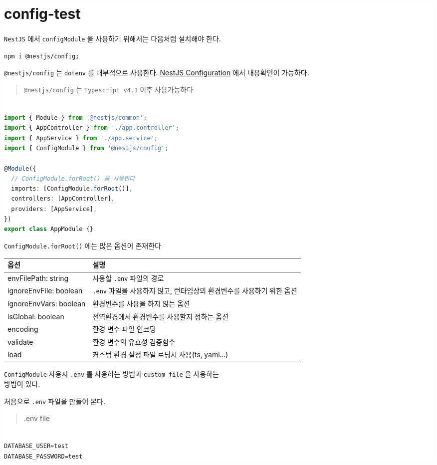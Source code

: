 # config-test

`NestJS` 에서 `configModule` 을 사용하기 위해서는 다음처럼 설치해야 한다.

```sh
npm i @nestjs/config;
```

`@nestjs/config` 는 `dotenv` 를 내부적으로 사용한다.
[NestJS Configuration](https://docs.nestjs.com/techniques/configuration) 에서 내용확인이 가능하다.

> `@nestjs/config` 는 `Typescript v4.1` 이후 사용가능하다

```ts

import { Module } from '@nestjs/common';
import { AppController } from './app.controller';
import { AppService } from './app.service';
import { ConfigModule } from '@nestjs/config';

@Module({
  // ConfigModule.forRoot() 를 사용한다
  imports: [ConfigModule.forRoot()],
  controllers: [AppController],
  providers: [AppService],
})
export class AppModule {}

```

`ConfigModule.forRoot()` 에는 많은 옵션이 존재한다

| 옵션 | 설명 |
| :--- | :--- |
| envFilePath: string | 사용할 `.env` 파일의 경로 |
| ignoreEnvFile: boolean | `.env` 파일을 사용하지 않고, 런타임상의 환경변수를 사용하기 위한 옵션 |
| ignoreEnvVars: boolean | 환경변수를 사용을 하지 않는 옵션 |
| isGlobal: boolean | 전역환경에서 환경변수를 사용할지 정하는 옵션 |
| encoding | 환경 변수 파일 인코딩 |
| validate | 환경 변수의 유효성 검증함수 |
| load | 커스텀 환경 설정 파일 로딩시 사용(ts, yaml...) |

`ConfigModule` 사용시 `.env` 를 사용하는 방법과 `custom file` 을 사용하는  
방법이 있다.

처음으로 `.env` 파일을 만들어 본다.

> .env file

```env

DATABASE_USER=test
DATABASE_PASSWORD=test

```
